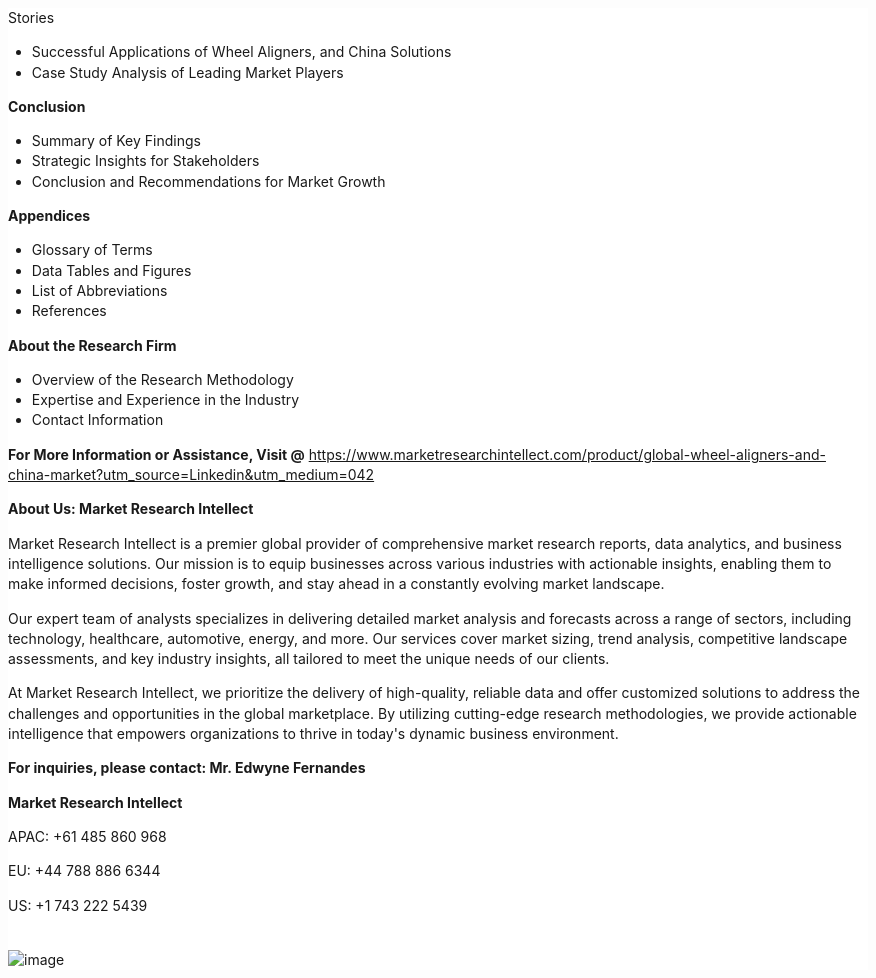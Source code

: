 Stories</strong></p><ul><li>Successful Applications of Wheel Aligners, and China Solutions</li><li>Case Study Analysis of Leading Market Players</li></ul><p><strong>Conclusion</strong></p><ul><li>Summary of Key Findings</li><li>Strategic Insights for Stakeholders</li><li>Conclusion and Recommendations for Market Growth</li></ul><p><strong>Appendices</strong></p><ul><li>Glossary of Terms</li><li>Data Tables and Figures</li><li>List of Abbreviations</li><li>References</li></ul><p><strong>About the Research Firm</strong></p><ul><li>Overview of the Research Methodology</li><li>Expertise and Experience in the Industry</li><li>Contact Information</li></ul></div><div class="article-main__content" data-test-id="publishing-text-block"><p><span class="font-[700]"><strong>For More Information or Assistance, Visit @</strong>&nbsp;<a href="https://www.marketresearchintellect.com/product/global-wheel-aligners-and-china-market?utm_source=Linkedin&utm_medium=042">https://www.marketresearchintellect.com/product/global-wheel-aligners-and-china-market?utm_source=Linkedin&utm_medium=042</a></span></p><p><strong>About Us: Market Research Intellect</strong></p><p>Market Research Intellect is a premier global provider of comprehensive market research reports, data analytics, and business intelligence solutions. Our mission is to equip businesses across various industries with actionable insights, enabling them to make informed decisions, foster growth, and stay ahead in a constantly evolving market landscape.</p><p>Our expert team of analysts specializes in delivering detailed market analysis and forecasts across a range of sectors, including technology, healthcare, automotive, energy, and more. Our services cover market sizing, trend analysis, competitive landscape assessments, and key industry insights, all tailored to meet the unique needs of our clients.</p><p>At Market Research Intellect, we prioritize the delivery of high-quality, reliable data and offer customized solutions to address the challenges and opportunities in the global marketplace. By utilizing cutting-edge research methodologies, we provide actionable intelligence that empowers organizations to thrive in today's dynamic business environment.</p><p><strong>For inquiries, please contact: Mr. Edwyne Fernandes</strong></p><p><strong>Market Research Intellect</strong></p><p>APAC: +61 485 860 968</p><p>EU: +44 788 886 6344</p><p>US: +1 743 222 5439</p></div><div class="article-main__content" data-test-id="publishing-text-block">&nbsp;</div>
![image](https://github.com/user-attachments/assets/2cc442e0-342b-4bd9-8e2e-9ed408dd4368)
